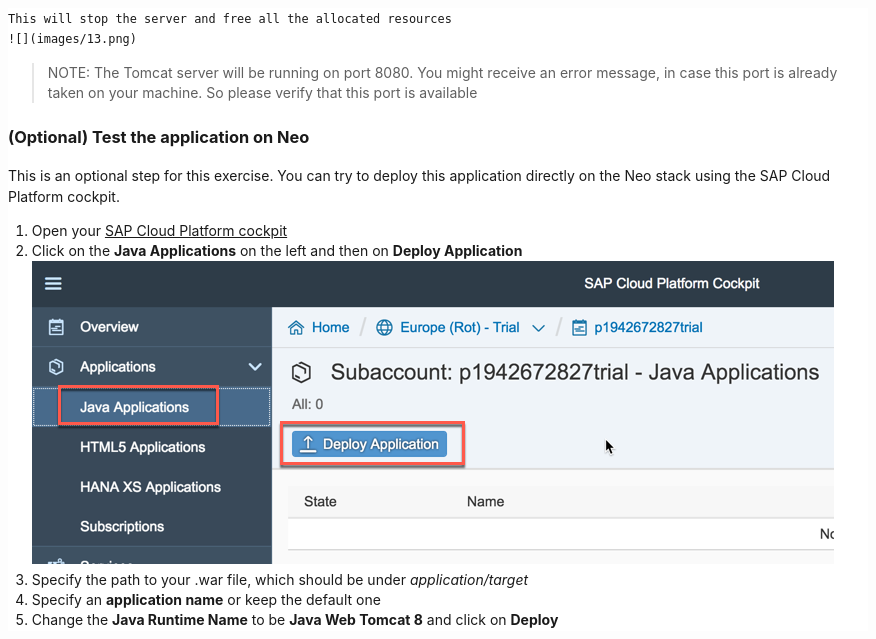 	This will stop the server and free all the allocated resources  
	![](images/13.png)
	
> NOTE: The Tomcat server will be running on port 8080. You might receive an error message, in case this port is already taken on your machine. So please verify that this port is available



### <a name="test-on-neo"></a> (Optional) Test the application on Neo
This is an optional step for this exercise. You can try to deploy this application directly on the Neo stack using the SAP Cloud Platform cockpit. 

1. Open your [SAP Cloud Platform cockpit](<https://account.hanatrial.ondemand.com/cockpit>)
1. Click on the **Java Applications** on the left and then on **Deploy Application**  
	![](images/15.png)
1. Specify the path to your .war file, which should be under *application/target*
1. Specify an **application name** or keep the default one
1. Change the **Java Runtime Name** to be **Java Web Tomcat 8** and click on **Deploy**  